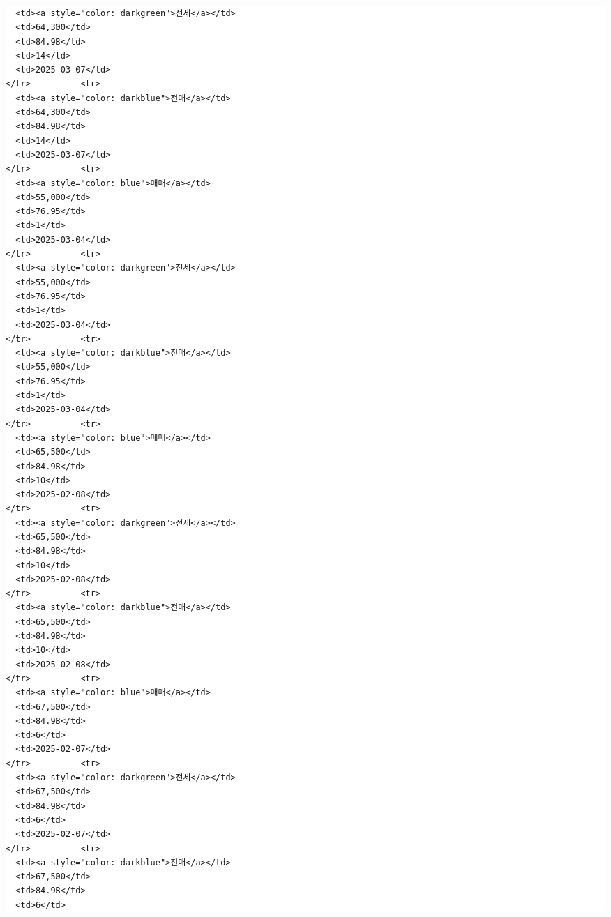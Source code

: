       <td><a style="color: darkgreen">전세</a></td>
      <td>64,300</td>
      <td>84.98</td>
      <td>14</td>
      <td>2025-03-07</td>
    </tr>          <tr>
      <td><a style="color: darkblue">전매</a></td>
      <td>64,300</td>
      <td>84.98</td>
      <td>14</td>
      <td>2025-03-07</td>
    </tr>          <tr>
      <td><a style="color: blue">매매</a></td>
      <td>55,000</td>
      <td>76.95</td>
      <td>1</td>
      <td>2025-03-04</td>
    </tr>          <tr>
      <td><a style="color: darkgreen">전세</a></td>
      <td>55,000</td>
      <td>76.95</td>
      <td>1</td>
      <td>2025-03-04</td>
    </tr>          <tr>
      <td><a style="color: darkblue">전매</a></td>
      <td>55,000</td>
      <td>76.95</td>
      <td>1</td>
      <td>2025-03-04</td>
    </tr>          <tr>
      <td><a style="color: blue">매매</a></td>
      <td>65,500</td>
      <td>84.98</td>
      <td>10</td>
      <td>2025-02-08</td>
    </tr>          <tr>
      <td><a style="color: darkgreen">전세</a></td>
      <td>65,500</td>
      <td>84.98</td>
      <td>10</td>
      <td>2025-02-08</td>
    </tr>          <tr>
      <td><a style="color: darkblue">전매</a></td>
      <td>65,500</td>
      <td>84.98</td>
      <td>10</td>
      <td>2025-02-08</td>
    </tr>          <tr>
      <td><a style="color: blue">매매</a></td>
      <td>67,500</td>
      <td>84.98</td>
      <td>6</td>
      <td>2025-02-07</td>
    </tr>          <tr>
      <td><a style="color: darkgreen">전세</a></td>
      <td>67,500</td>
      <td>84.98</td>
      <td>6</td>
      <td>2025-02-07</td>
    </tr>          <tr>
      <td><a style="color: darkblue">전매</a></td>
      <td>67,500</td>
      <td>84.98</td>
      <td>6</td>